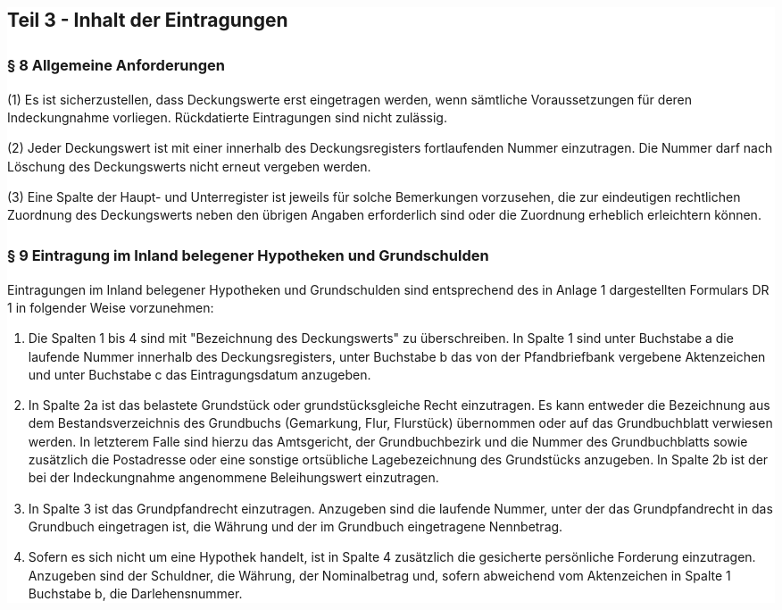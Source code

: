 
## Teil 3 - Inhalt der Eintragungen



### § 8 Allgemeine Anforderungen

(1) Es ist sicherzustellen, dass Deckungswerte erst eingetragen
werden, wenn sämtliche Voraussetzungen für deren Indeckungnahme
vorliegen. Rückdatierte Eintragungen sind nicht zulässig.

(2) Jeder Deckungswert ist mit einer innerhalb des Deckungsregisters
fortlaufenden Nummer einzutragen. Die Nummer darf nach Löschung des
Deckungswerts nicht erneut vergeben werden.

(3) Eine Spalte der Haupt- und Unterregister ist jeweils für solche
Bemerkungen vorzusehen, die zur eindeutigen rechtlichen Zuordnung des
Deckungswerts neben den übrigen Angaben erforderlich sind oder die
Zuordnung erheblich erleichtern können.


### § 9 Eintragung im Inland belegener Hypotheken und Grundschulden

Eintragungen im Inland belegener Hypotheken und Grundschulden sind
entsprechend des in Anlage 1 dargestellten Formulars DR 1 in folgender
Weise vorzunehmen:

1.  Die Spalten 1 bis 4 sind mit "Bezeichnung des Deckungswerts" zu
    überschreiben. In Spalte 1 sind unter Buchstabe a die laufende Nummer
    innerhalb des Deckungsregisters, unter Buchstabe b das von der
    Pfandbriefbank vergebene Aktenzeichen und unter Buchstabe c das
    Eintragungsdatum anzugeben.


2.  In Spalte 2a ist das belastete Grundstück oder grundstücksgleiche
    Recht einzutragen. Es kann entweder die Bezeichnung aus dem
    Bestandsverzeichnis des Grundbuchs (Gemarkung, Flur, Flurstück)
    übernommen oder auf das Grundbuchblatt verwiesen werden. In letzterem
    Falle sind hierzu das Amtsgericht, der Grundbuchbezirk und die Nummer
    des Grundbuchblatts sowie zusätzlich die Postadresse oder eine
    sonstige ortsübliche Lagebezeichnung des Grundstücks anzugeben. In
    Spalte 2b ist der bei der Indeckungnahme angenommene Beleihungswert
    einzutragen.


3.  In Spalte 3 ist das Grundpfandrecht einzutragen. Anzugeben sind die
    laufende Nummer, unter der das Grundpfandrecht in das Grundbuch
    eingetragen ist, die Währung und der im Grundbuch eingetragene
    Nennbetrag.


4.  Sofern es sich nicht um eine Hypothek handelt, ist in Spalte 4
    zusätzlich die gesicherte persönliche Forderung einzutragen. Anzugeben
    sind der Schuldner, die Währung, der Nominalbetrag und, sofern
    abweichend vom Aktenzeichen in Spalte 1 Buchstabe b, die
    Darlehensnummer.
